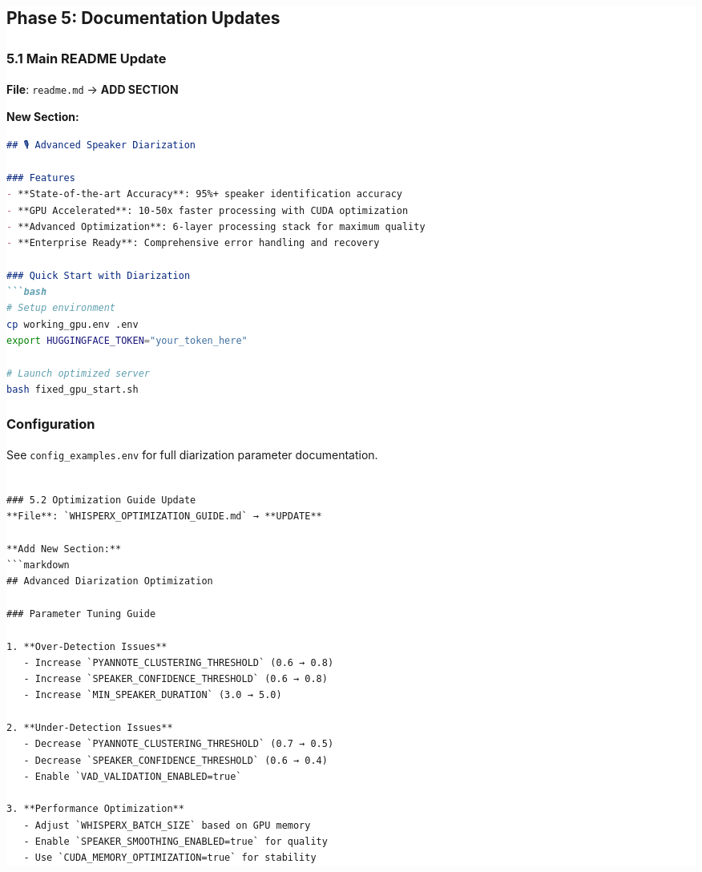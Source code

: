 ## Phase 5: Documentation Updates

### 5.1 Main README Update
**File**: `readme.md` → **ADD SECTION**

**New Section:**
```markdown
## 🎙️ Advanced Speaker Diarization

### Features
- **State-of-the-art Accuracy**: 95%+ speaker identification accuracy
- **GPU Accelerated**: 10-50x faster processing with CUDA optimization
- **Advanced Optimization**: 6-layer processing stack for maximum quality
- **Enterprise Ready**: Comprehensive error handling and recovery

### Quick Start with Diarization
```bash
# Setup environment
cp working_gpu.env .env
export HUGGINGFACE_TOKEN="your_token_here"

# Launch optimized server  
bash fixed_gpu_start.sh
```

### Configuration
See `config_examples.env` for full diarization parameter documentation.
```

### 5.2 Optimization Guide Update  
**File**: `WHISPERX_OPTIMIZATION_GUIDE.md` → **UPDATE**

**Add New Section:**
```markdown
## Advanced Diarization Optimization

### Parameter Tuning Guide

1. **Over-Detection Issues**
   - Increase `PYANNOTE_CLUSTERING_THRESHOLD` (0.6 → 0.8)
   - Increase `SPEAKER_CONFIDENCE_THRESHOLD` (0.6 → 0.8)
   - Increase `MIN_SPEAKER_DURATION` (3.0 → 5.0)

2. **Under-Detection Issues**  
   - Decrease `PYANNOTE_CLUSTERING_THRESHOLD` (0.7 → 0.5)
   - Decrease `SPEAKER_CONFIDENCE_THRESHOLD` (0.6 → 0.4)
   - Enable `VAD_VALIDATION_ENABLED=true`

3. **Performance Optimization**
   - Adjust `WHISPERX_BATCH_SIZE` based on GPU memory
   - Enable `SPEAKER_SMOOTHING_ENABLED=true` for quality
   - Use `CUDA_MEMORY_OPTIMIZATION=true` for stability
```
